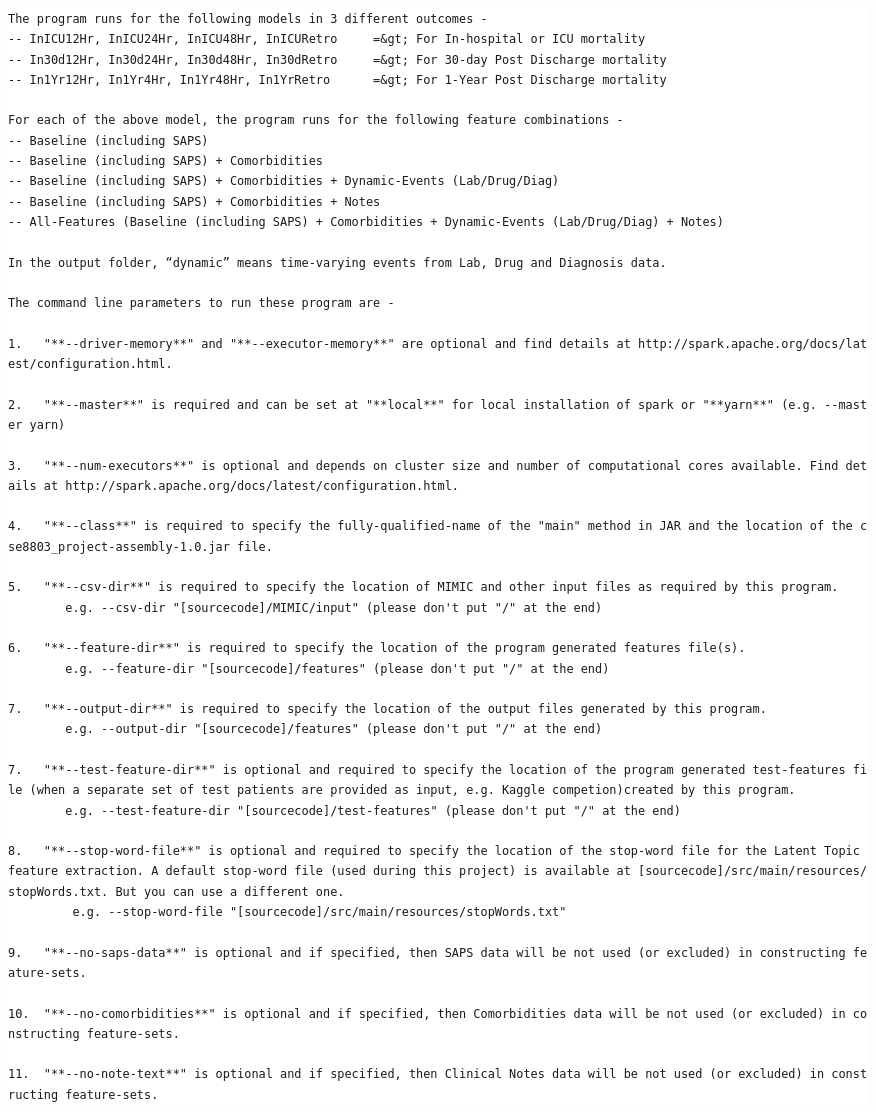    The program runs for the following models in 3 different outcomes -
    -- InICU12Hr, InICU24Hr, InICU48Hr, InICURetro     =&gt; For In-hospital or ICU mortality
    -- In30d12Hr, In30d24Hr, In30d48Hr, In30dRetro     =&gt; For 30-day Post Discharge mortality
    -- In1Yr12Hr, In1Yr4Hr, In1Yr48Hr, In1YrRetro      =&gt; For 1-Year Post Discharge mortality

    For each of the above model, the program runs for the following feature combinations -
    -- Baseline (including SAPS)
    -- Baseline (including SAPS) + Comorbidities
    -- Baseline (including SAPS) + Comorbidities + Dynamic-Events (Lab/Drug/Diag)
    -- Baseline (including SAPS) + Comorbidities + Notes
    -- All-Features (Baseline (including SAPS) + Comorbidities + Dynamic-Events (Lab/Drug/Diag) + Notes)

    In the output folder, “dynamic” means time-varying events from Lab, Drug and Diagnosis data.

    The command line parameters to run these program are -

    1.   "**--driver-memory**" and "**--executor-memory**" are optional and find details at http://spark.apache.org/docs/latest/configuration.html.

    2.   "**--master**" is required and can be set at "**local**" for local installation of spark or "**yarn**" (e.g. --master yarn)

    3.   "**--num-executors**" is optional and depends on cluster size and number of computational cores available. Find details at http://spark.apache.org/docs/latest/configuration.html.

    4.   "**--class**" is required to specify the fully-qualified-name of the "main" method in JAR and the location of the cse8803_project-assembly-1.0.jar file.

    5.   "**--csv-dir**" is required to specify the location of MIMIC and other input files as required by this program.
            e.g. --csv-dir "[sourcecode]/MIMIC/input" (please don't put "/" at the end)

    6.   "**--feature-dir**" is required to specify the location of the program generated features file(s).
            e.g. --feature-dir "[sourcecode]/features" (please don't put "/" at the end)

    7.   "**--output-dir**" is required to specify the location of the output files generated by this program.
            e.g. --output-dir "[sourcecode]/features" (please don't put "/" at the end)

    7.   "**--test-feature-dir**" is optional and required to specify the location of the program generated test-features file (when a separate set of test patients are provided as input, e.g. Kaggle competion)created by this program.
            e.g. --test-feature-dir "[sourcecode]/test-features" (please don't put "/" at the end)

    8.   "**--stop-word-file**" is optional and required to specify the location of the stop-word file for the Latent Topic feature extraction. A default stop-word file (used during this project) is available at [sourcecode]/src/main/resources/stopWords.txt. But you can use a different one.
             e.g. --stop-word-file "[sourcecode]/src/main/resources/stopWords.txt"

    9.   "**--no-saps-data**" is optional and if specified, then SAPS data will be not used (or excluded) in constructing feature-sets.

    10.  "**--no-comorbidities**" is optional and if specified, then Comorbidities data will be not used (or excluded) in constructing feature-sets.

    11.  "**--no-note-text**" is optional and if specified, then Clinical Notes data will be not used (or excluded) in constructing feature-sets.
